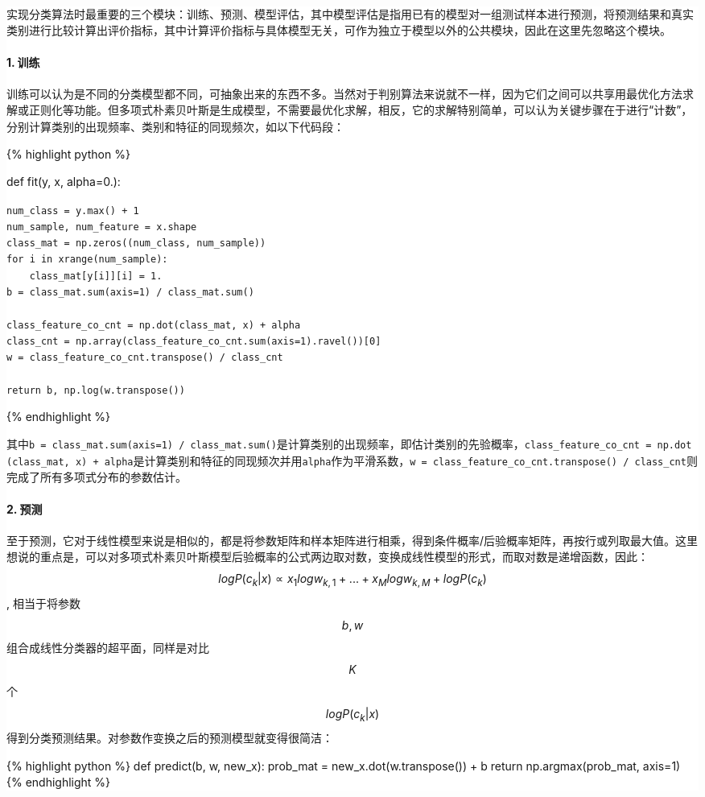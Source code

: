 实现分类算法时最重要的三个模块：训练、预测、模型评估，其中模型评估是指用已有的模型对一组测试样本进行预测，将预测结果和真实类别进行比较计算出评价指标，其中计算评价指标与具体模型无关，可作为独立于模型以外的公共模块，因此在这里先忽略这个模块。

#### **1. 训练**
训练可以认为是不同的分类模型都不同，可抽象出来的东西不多。当然对于判别算法来说就不一样，因为它们之间可以共享用最优化方法求解或正则化等功能。但多项式朴素贝叶斯是生成模型，不需要最优化求解，相反，它的求解特别简单，可以认为关键步骤在于进行“计数”，分别计算类别的出现频率、类别和特征的同现频次，如以下代码段：

{% highlight python %}

def fit(y, x, alpha=0.):

    num_class = y.max() + 1
    num_sample, num_feature = x.shape
    class_mat = np.zeros((num_class, num_sample))
    for i in xrange(num_sample):
        class_mat[y[i]][i] = 1.
    b = class_mat.sum(axis=1) / class_mat.sum()

    class_feature_co_cnt = np.dot(class_mat, x) + alpha
    class_cnt = np.array(class_feature_co_cnt.sum(axis=1).ravel())[0]
    w = class_feature_co_cnt.transpose() / class_cnt

    return b, np.log(w.transpose())
{% endhighlight %}

其中```b = class_mat.sum(axis=1) / class_mat.sum()```是计算类别的出现频率，即估计类别的先验概率，```class_feature_co_cnt = np.dot(class_mat, x) + alpha```是计算类别和特征的同现频次并用```alpha```作为平滑系数，```w = class_feature_co_cnt.transpose() / class_cnt```则完成了所有多项式分布的参数估计。

#### **2. 预测**
至于预测，它对于线性模型来说是相似的，都是将参数矩阵和样本矩阵进行相乘，得到条件概率/后验概率矩阵，再按行或列取最大值。这里想说的重点是，可以对多项式朴素贝叶斯模型后验概率的公式两边取对数，变换成线性模型的形式，而取对数是递增函数，因此：$$logP(c_k|x) \propto {x_{1}}log{w_{k,1}} + ... + {x_{M}}log{w_{k,M}} + logP(c_k) $$, 相当于将参数$$b, w$$组合成线性分类器的超平面，同样是对比$$K$$个$$logP(c_k|x)$$得到分类预测结果。对参数作变换之后的预测模型就变得很简洁：

{% highlight python %}
def predict(b, w, new_x):
    prob_mat = new_x.dot(w.transpose()) + b
    return np.argmax(prob_mat, axis=1)
{% endhighlight %}
